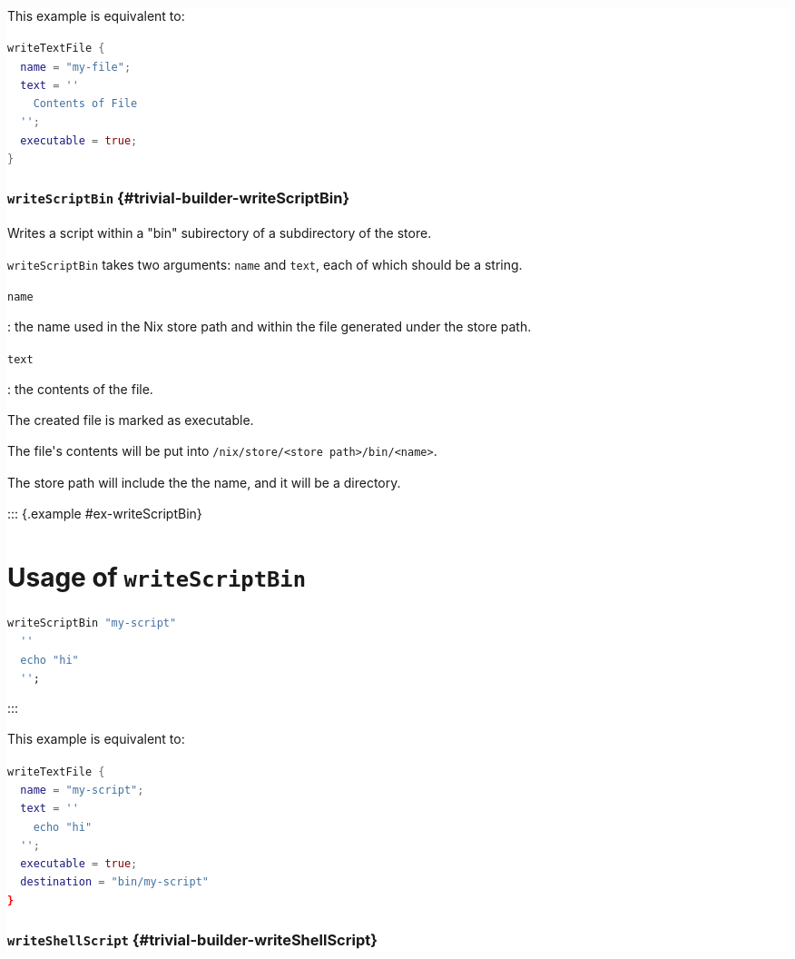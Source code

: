 This example is equivalent to:

```nix
writeTextFile {
  name = "my-file";
  text = ''
    Contents of File
  '';
  executable = true;
}
```

### `writeScriptBin` {#trivial-builder-writeScriptBin}

Writes a script within a "bin" subirectory of a subdirectory of the store.

`writeScriptBin` takes two arguments: `name` and `text`, each of which should be a string.

`name`

: the name used in the Nix store path and within the file generated under the store path.

`text`

: the contents of the file.

The created file is marked as executable.

The file's contents will be put into `/nix/store/<store path>/bin/<name>`.

The store path will include the the name, and it will be a directory.

::: {.example #ex-writeScriptBin}
# Usage of `writeScriptBin`
```nix
writeScriptBin "my-script"
  ''
  echo "hi"
  '';
```
:::

This example is equivalent to:

```nix
writeTextFile {
  name = "my-script";
  text = ''
    echo "hi"
  '';
  executable = true;
  destination = "bin/my-script"
}
```

### `writeShellScript` {#trivial-builder-writeShellScript}
